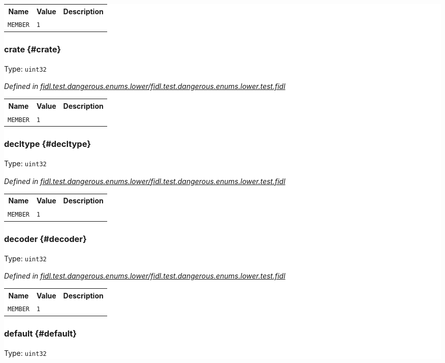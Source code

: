 
<table>
    <tr><th>Name</th><th>Value</th><th>Description</th></tr><tr>
            <td><code>MEMBER</code></td>
            <td><code>1</code></td>
            <td></td>
        </tr></table>

### crate {#crate}
Type: <code>uint32</code>

*Defined in [fidl.test.dangerous.enums.lower/fidl.test.dangerous.enums.lower.test.fidl](https://fuchsia.googlesource.com/fuchsia/+/master/garnet/tests/fidl-dangerous-identifiers/fidl/fidl.test.dangerous.enums.lower.test.fidl#167)*



<table>
    <tr><th>Name</th><th>Value</th><th>Description</th></tr><tr>
            <td><code>MEMBER</code></td>
            <td><code>1</code></td>
            <td></td>
        </tr></table>

### decltype {#decltype}
Type: <code>uint32</code>

*Defined in [fidl.test.dangerous.enums.lower/fidl.test.dangerous.enums.lower.test.fidl](https://fuchsia.googlesource.com/fuchsia/+/master/garnet/tests/fidl-dangerous-identifiers/fidl/fidl.test.dangerous.enums.lower.test.fidl#171)*



<table>
    <tr><th>Name</th><th>Value</th><th>Description</th></tr><tr>
            <td><code>MEMBER</code></td>
            <td><code>1</code></td>
            <td></td>
        </tr></table>

### decoder {#decoder}
Type: <code>uint32</code>

*Defined in [fidl.test.dangerous.enums.lower/fidl.test.dangerous.enums.lower.test.fidl](https://fuchsia.googlesource.com/fuchsia/+/master/garnet/tests/fidl-dangerous-identifiers/fidl/fidl.test.dangerous.enums.lower.test.fidl#175)*



<table>
    <tr><th>Name</th><th>Value</th><th>Description</th></tr><tr>
            <td><code>MEMBER</code></td>
            <td><code>1</code></td>
            <td></td>
        </tr></table>

### default {#default}
Type: <code>uint32</code>

